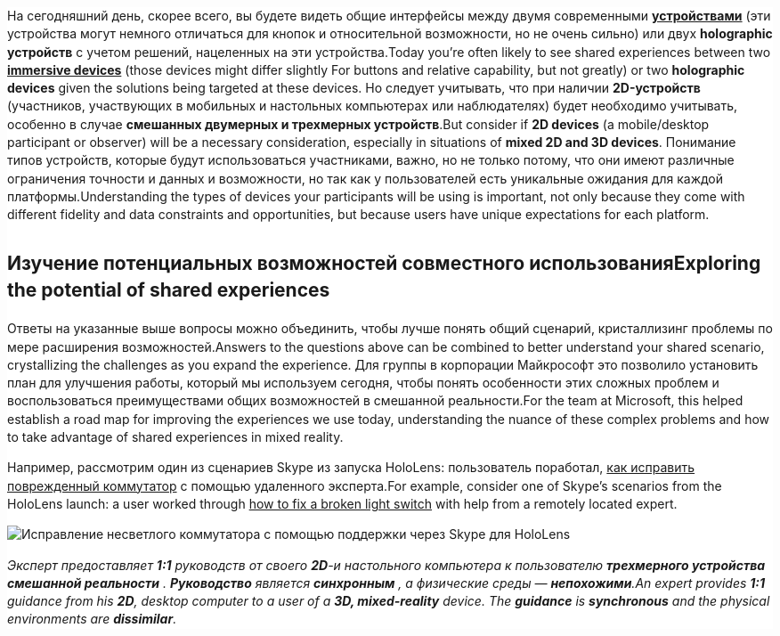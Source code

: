 <span data-ttu-id="d7d9d-189">На сегодняшний день, скорее всего, вы будете видеть общие интерфейсы между двумя современными [**устройствами**](../../discover/immersive-headset-hardware-details.md) (эти устройства могут немного отличаться для кнопок и относительной возможности, но не очень сильно) или двух **holographic устройств** с учетом решений, нацеленных на эти устройства.</span><span class="sxs-lookup"><span data-stu-id="d7d9d-189">Today you’re often likely to see shared experiences between two [**immersive devices**](../../discover/immersive-headset-hardware-details.md) (those devices might differ slightly For buttons and relative capability, but not greatly) or two **holographic devices** given the solutions being targeted at these devices.</span></span> <span data-ttu-id="d7d9d-190">Но следует учитывать, что при наличии **2D-устройств** (участников, участвующих в мобильных и настольных компьютерах или наблюдателях) будет необходимо учитывать, особенно в случае **смешанных двумерных и трехмерных устройств**.</span><span class="sxs-lookup"><span data-stu-id="d7d9d-190">But consider if **2D devices** (a mobile/desktop participant or observer) will be a necessary consideration, especially in situations of **mixed 2D and 3D devices**.</span></span> <span data-ttu-id="d7d9d-191">Понимание типов устройств, которые будут использоваться участниками, важно, но не только потому, что они имеют различные ограничения точности и данных и возможности, но так как у пользователей есть уникальные ожидания для каждой платформы.</span><span class="sxs-lookup"><span data-stu-id="d7d9d-191">Understanding the types of devices your participants will be using is important, not only because they come with different fidelity and data constraints and opportunities, but because users have unique expectations for each platform.</span></span>

## <a name="exploring-the-potential-of-shared-experiences"></a><span data-ttu-id="d7d9d-192">Изучение потенциальных возможностей совместного использования</span><span class="sxs-lookup"><span data-stu-id="d7d9d-192">Exploring the potential of shared experiences</span></span>

<span data-ttu-id="d7d9d-193">Ответы на указанные выше вопросы можно объединить, чтобы лучше понять общий сценарий, кристаллизинг проблемы по мере расширения возможностей.</span><span class="sxs-lookup"><span data-stu-id="d7d9d-193">Answers to the questions above can be combined to better understand your shared scenario, crystallizing the challenges as you expand the experience.</span></span> <span data-ttu-id="d7d9d-194">Для группы в корпорации Майкрософт это позволило установить план для улучшения работы, который мы используем сегодня, чтобы понять особенности этих сложных проблем и воспользоваться преимуществами общих возможностей в смешанной реальности.</span><span class="sxs-lookup"><span data-stu-id="d7d9d-194">For the team at Microsoft, this helped establish a road map for improving the experiences we use today, understanding the nuance of these complex problems and how to take advantage of shared experiences in mixed reality.</span></span>

<span data-ttu-id="d7d9d-195">Например, рассмотрим один из сценариев Skype из запуска HoloLens: пользователь поработал, [как исправить поврежденный коммутатор](https://www.youtube.com/watch?v=iBfzs3G8BEA) с помощью удаленного эксперта.</span><span class="sxs-lookup"><span data-stu-id="d7d9d-195">For example, consider one of Skype’s scenarios from the HoloLens launch: a user worked through [how to fix a broken light switch](https://www.youtube.com/watch?v=iBfzs3G8BEA) with help from a remotely located expert.</span></span>

![Исправление несветлого коммутатора с помощью поддержки через Skype для HoloLens](images/fix-a-broken-switch-with-hololens-640px.jpg)

<span data-ttu-id="d7d9d-197">*Эксперт предоставляет **1:1** руководств от своего **2D**-и настольного компьютера к пользователю **трехмерного устройства смешанной реальности** . **Руководство** является **синхронным** , а физические среды — **непохожими**.*</span><span class="sxs-lookup"><span data-stu-id="d7d9d-197">*An expert provides **1:1** guidance from his **2D**, desktop computer to a user of a **3D, mixed-reality** device. The **guidance** is **synchronous** and the physical environments are **dissimilar**.*</span></span>
